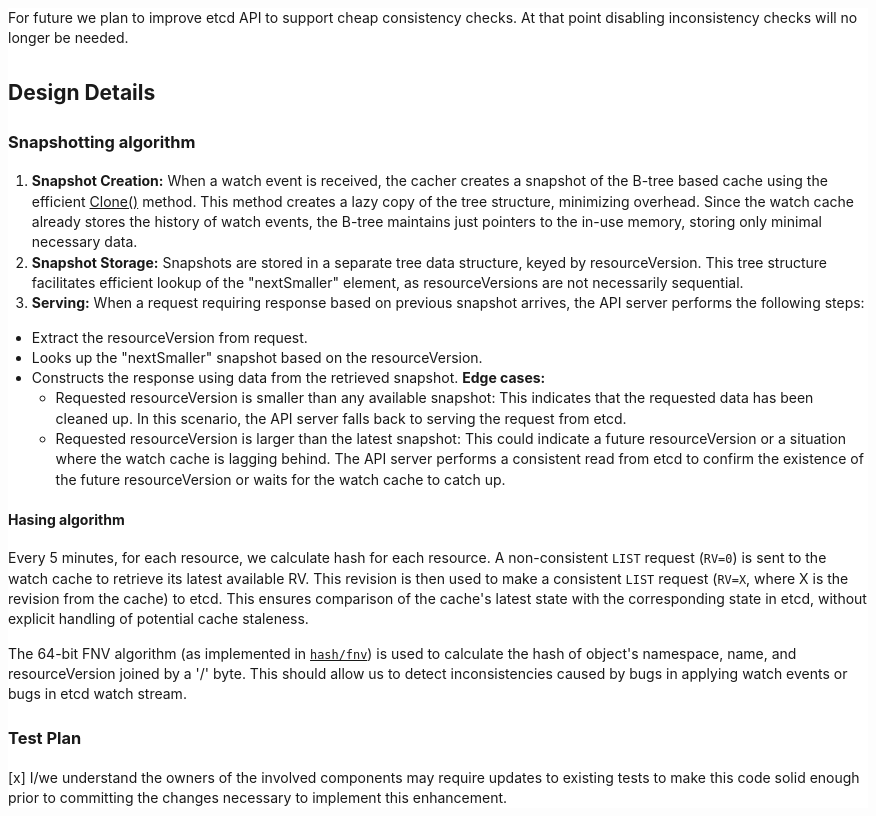 For future we plan to improve etcd API to support cheap consistency checks.
At that point disabling inconsistency checks will no longer be needed.

## Design Details

### Snapshotting algorithm

1. **Snapshot Creation:** When a watch event is received, the cacher creates
   a snapshot of the B-tree based cache using the efficient [Clone()] method.
   This method creates a lazy copy of the tree structure, minimizing overhead.
   Since the watch cache already stores the history of watch events,
   the B-tree maintains just pointers to the in-use memory, storing only minimal necessary data.
2. **Snapshot Storage:** Snapshots are stored in a separate tree data structure,
   keyed by resourceVersion. This tree structure facilitates efficient lookup of
   the "nextSmaller" element, as resourceVersions are not necessarily sequential.
3. **Serving:** When a request requiring response based on previous snapshot arrives,
   the API server performs the following steps:
  - Extract the resourceVersion from request.
  - Looks up the "nextSmaller" snapshot based on the resourceVersion.
  - Constructs the response using data from the retrieved snapshot.
  **Edge cases:**
    - Requested resourceVersion is smaller than any available snapshot:
      This indicates that the requested data has been cleaned up. In this scenario,
      the API server falls back to serving the request from etcd.
    - Requested resourceVersion is larger than the latest snapshot:
      This could indicate a future resourceVersion or a situation where the watch
      cache is lagging behind. The API server performs a consistent read from
      etcd to confirm the existence of the future resourceVersion or waits for
      the watch cache to catch up.

[Clone()]: https://pkg.go.dev/github.com/google/btree#BTree.Clone

#### Hasing algorithm

Every 5 minutes, for each resource, we calculate hash for each resource.
A non-consistent `LIST` request (`RV=0`) is sent to the watch cache to retrieve its latest available RV.
This revision is then used to make a consistent `LIST` request (`RV=X`, where X is the revision from the cache) to etcd.
This ensures comparison of the cache's latest state with the corresponding state in etcd,
without explicit handling of potential cache staleness.

The 64-bit FNV algorithm (as implemented in [`hash/fnv`]([https://pkg.go.dev/hash/fnv](https://pkg.go.dev/hash/fnv)))
is used to calculate the hash of object's namespace, name, and resourceVersion joined by a '/' byte.
This should allow us to detect inconsistencies caused by bugs in applying watch events or bugs in etcd watch stream.

### Test Plan

[x] I/we understand the owners of the involved components may require updates to
existing tests to make this code solid enough prior to committing the changes necessary
to implement this enhancement.


[kubernetes.io]: https://kubernetes.io/
[kubernetes/enhancements]: https://git.k8s.io/enhancements
[kubernetes/kubernetes]: https://git.k8s.io/kubernetes
[kubernetes/website]: https://git.k8s.io/website
[KEP-365: Paginated Lists]: https://github.com/kubernetes/enhancements/tree/master/keps/sig-api-machinery/365-paginated-lists#potential-future-extensions
[#131011]: https://github.com/kubernetes/kubernetes/issues/131011#issuecomment-2747497808